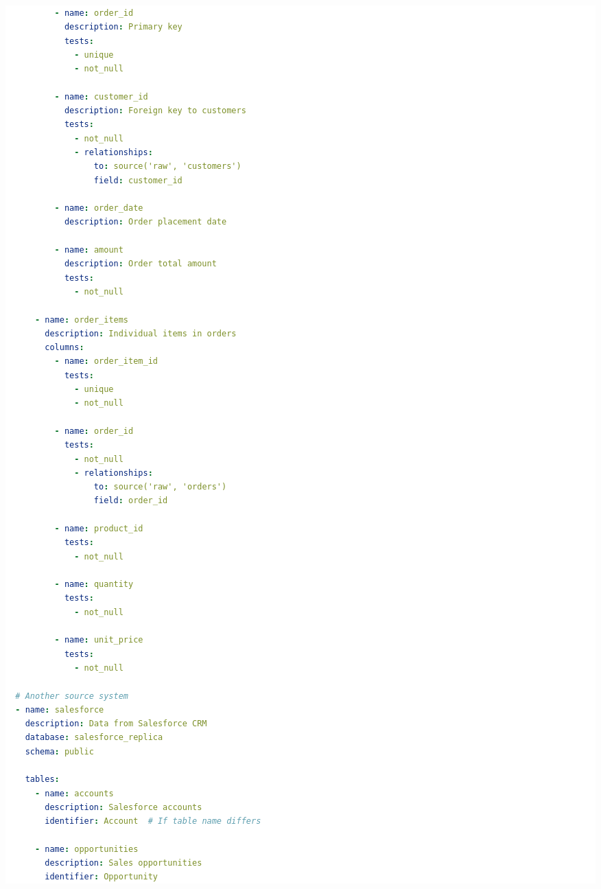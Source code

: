 ```yaml
          - name: order_id
            description: Primary key
            tests:
              - unique
              - not_null
          
          - name: customer_id
            description: Foreign key to customers
            tests:
              - not_null
              - relationships:
                  to: source('raw', 'customers')
                  field: customer_id
          
          - name: order_date
            description: Order placement date
          
          - name: amount
            description: Order total amount
            tests:
              - not_null
      
      - name: order_items
        description: Individual items in orders
        columns:
          - name: order_item_id
            tests:
              - unique
              - not_null
          
          - name: order_id
            tests:
              - not_null
              - relationships:
                  to: source('raw', 'orders')
                  field: order_id
          
          - name: product_id
            tests:
              - not_null
          
          - name: quantity
            tests:
              - not_null
          
          - name: unit_price
            tests:
              - not_null

  # Another source system
  - name: salesforce
    description: Data from Salesforce CRM
    database: salesforce_replica
    schema: public
    
    tables:
      - name: accounts
        description: Salesforce accounts
        identifier: Account  # If table name differs
        
      - name: opportunities
        description: Sales opportunities
        identifier: Opportunity
```